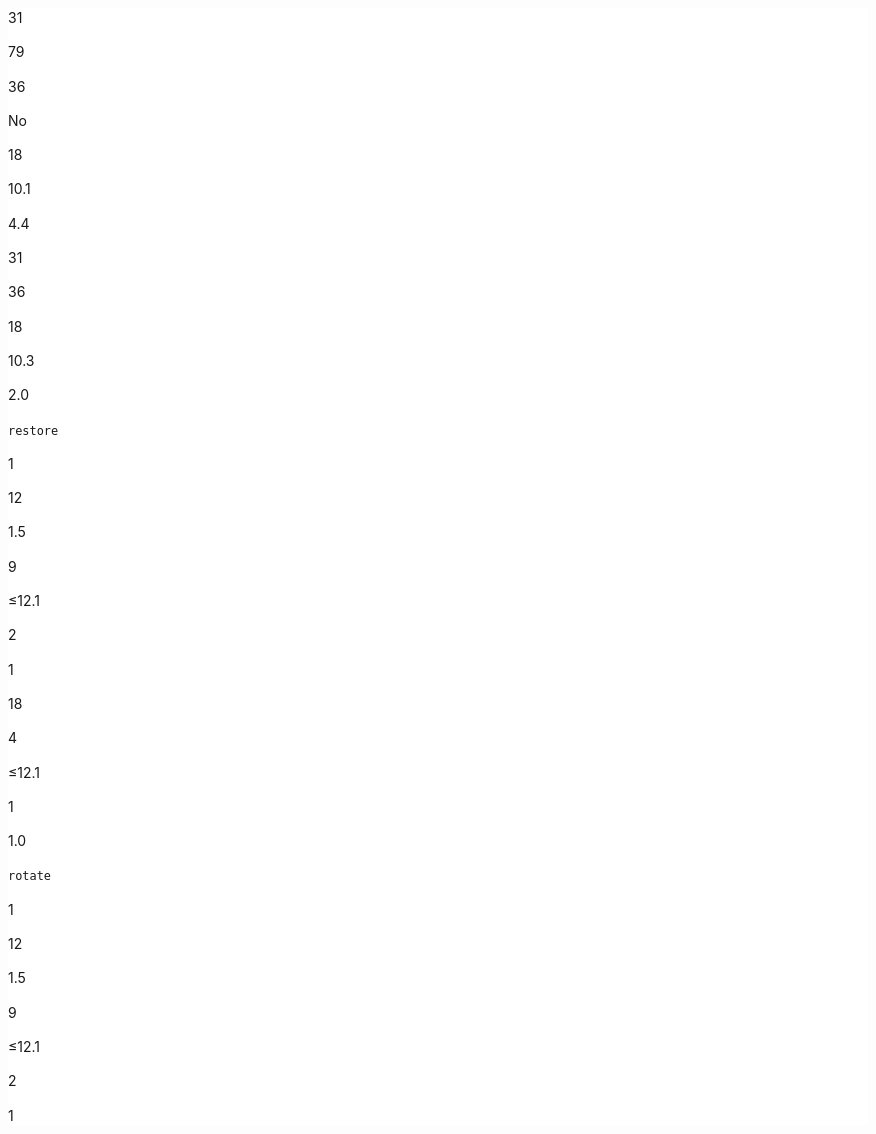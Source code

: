 31

79

36

No

18

10.1

4.4

31

36

18

10.3

2.0

`restore`

1

12

1.5

9

≤12.1

2

1

18

4

≤12.1

1

1.0

`rotate`

1

12

1.5

9

≤12.1

2

1
